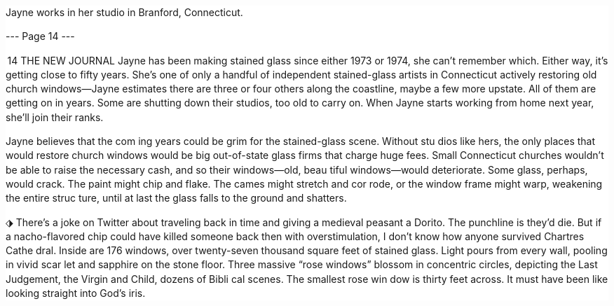 Jayne works in her studio in Branford, Connecticut.


--- Page 14 ---

 14
THE  NEW  JOURNAL
Jayne has been making stained 
glass since either 1973 or 1974, 
she can’t remember which. Either 
way, it’s getting close to fifty years. 
She’s one of only a handful of 
independent stained-glass artists in 
Connecticut actively restoring old 
church windows—Jayne estimates 
there are three or four others along 
the coastline, maybe a few more 
upstate. All of them are getting on 
in years. Some are shutting down 
their studios, too old to carry on. 
When Jayne starts working from 
home next year, she’ll join their 
ranks.

Jayne believes that the com­
ing years could be grim for the 
stained-glass scene. Without stu­
dios like hers, the only places that 
would restore church windows 
would be big out-of-state glass 
firms that charge huge fees. Small 
Connecticut churches wouldn’t 
be able to raise the necessary cash, 
and so their windows—old, beau­
tiful windows—would deteriorate. 
Some glass, perhaps, would crack. 
The paint might chip and flake. 
The cames might stretch and cor­
rode, or the window frame might 
warp, weakening the entire struc­
ture, until at last the glass falls to 
the ground and shatters.

⬗
There’s a joke on Twitter about 
traveling back in time and giving 
a medieval peasant a Dorito. The 
punchline is they’d die. But if a 
nacho-flavored chip could have 
killed someone back then with 
overstimulation, I don’t know how 
anyone survived Chartres Cathe­
dral. Inside are 176 windows, over 
twenty-seven thousand square feet 
of stained glass. Light pours from 
every wall, pooling in vivid scar­
let and sapphire on the stone floor. 
Three massive “rose windows” 
blossom in concentric circles, 
depicting the Last Judgement, the 
Virgin and Child, dozens of Bibli­
cal scenes. The smallest rose win­
dow is thirty feet across. It must 
have been like looking straight 
into God’s iris. 
